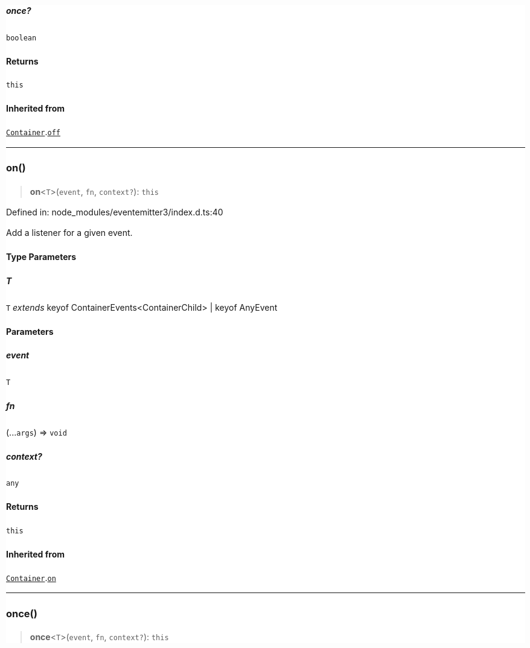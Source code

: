 ##### once?

`boolean`

#### Returns

`this`

#### Inherited from

[`Container`](../@graphicle/namespaces/Pixi/classes/Container.md).[`off`](../@graphicle/namespaces/Pixi/classes/Container.md#off)

***

### on()

> **on**\<`T`\>(`event`, `fn`, `context?`): `this`

Defined in: node\_modules/eventemitter3/index.d.ts:40

Add a listener for a given event.

#### Type Parameters

##### T

`T` *extends* keyof ContainerEvents\<ContainerChild\> \| keyof AnyEvent

#### Parameters

##### event

`T`

##### fn

(...`args`) => `void`

##### context?

`any`

#### Returns

`this`

#### Inherited from

[`Container`](../@graphicle/namespaces/Pixi/classes/Container.md).[`on`](../@graphicle/namespaces/Pixi/classes/Container.md#on)

***

### once()

> **once**\<`T`\>(`event`, `fn`, `context?`): `this`
